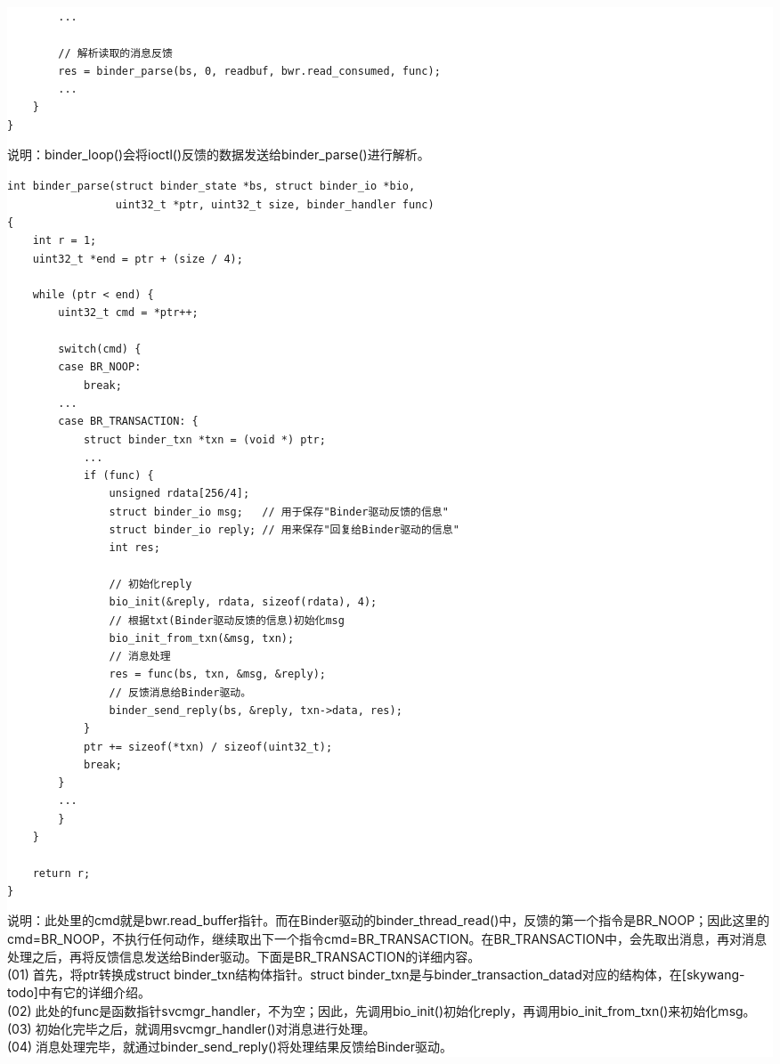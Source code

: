             ...
        
            // 解析读取的消息反馈
            res = binder_parse(bs, 0, readbuf, bwr.read_consumed, func);
            ...
        }
    }

说明：binder_loop()会将ioctl()反馈的数据发送给binder_parse()进行解析。


    int binder_parse(struct binder_state *bs, struct binder_io *bio,
                     uint32_t *ptr, uint32_t size, binder_handler func)
    {
        int r = 1;
        uint32_t *end = ptr + (size / 4);

        while (ptr < end) {
            uint32_t cmd = *ptr++;

            switch(cmd) {
            case BR_NOOP:
                break;
            ...
            case BR_TRANSACTION: {
                struct binder_txn *txn = (void *) ptr;
                ...
                if (func) {
                    unsigned rdata[256/4];
                    struct binder_io msg;   // 用于保存"Binder驱动反馈的信息"
                    struct binder_io reply; // 用来保存"回复给Binder驱动的信息"
                    int res;

                    // 初始化reply
                    bio_init(&reply, rdata, sizeof(rdata), 4);
                    // 根据txt(Binder驱动反馈的信息)初始化msg
                    bio_init_from_txn(&msg, txn);
                    // 消息处理
                    res = func(bs, txn, &msg, &reply);
                    // 反馈消息给Binder驱动。
                    binder_send_reply(bs, &reply, txn->data, res);
                }
                ptr += sizeof(*txn) / sizeof(uint32_t);
                break;
            }
            ...
            }
        }

        return r;
    }

说明：此处里的cmd就是bwr.read_buffer指针。而在Binder驱动的binder_thread_read()中，反馈的第一个指令是BR_NOOP；因此这里的cmd=BR_NOOP，不执行任何动作，继续取出下一个指令cmd=BR_TRANSACTION。在BR_TRANSACTION中，会先取出消息，再对消息处理之后，再将反馈信息发送给Binder驱动。下面是BR_TRANSACTION的详细内容。  
(01) 首先，将ptr转换成struct binder_txn结构体指针。struct binder_txn是与binder_transaction_datad对应的结构体，在[skywang-todo]中有它的详细介绍。  
(02) 此处的func是函数指针svcmgr_handler，不为空；因此，先调用bio_init()初始化reply，再调用bio_init_from_txn()来初始化msg。  
(03) 初始化完毕之后，就调用svcmgr_handler()对消息进行处理。  
(04) 消息处理完毕，就通过binder_send_reply()将处理结果反馈给Binder驱动。  
